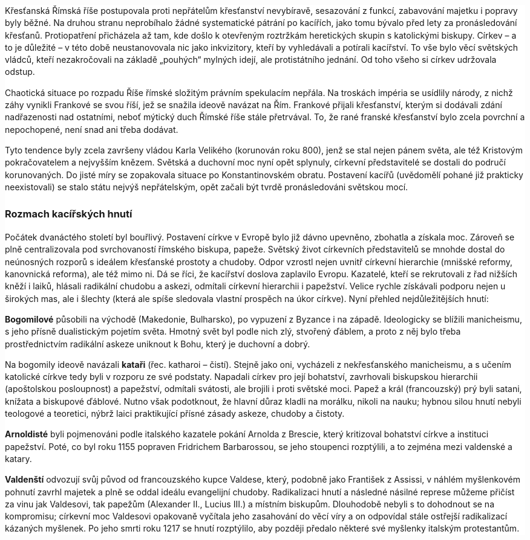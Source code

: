 Křesťanská Římská říše postupovala proti nepřátelům křesťanství nevybíravě, sesazování z funkcí, zabavování majetku i popravy byly běžné. Na druhou stranu neprobíhalo žádné systematické pátrání po kacířích, jako tomu bývalo před lety za pronásledování křesťanů. Protiopatření přicházela až tam, kde došlo k otevřeným roztržkám heretických skupin s katolickými biskupy. Církev – a to je důležité – v této době neustanovovala nic jako inkvizitory, kteří by vyhledávali a potírali kacířství. To vše bylo věcí světských vládců, kteří nezakročovali na základě „pouhých“ mylných idejí, ale protistátního jednání. Od toho všeho si církev udržovala odstup.

Chaotická situace po rozpadu Říše římské složitým právním spekulacím nepřála. Na troskách impéria se usídlily národy, z nichž záhy vynikli Frankové se svou říší, jež se snažila ideově navázat na Řím. Frankové přijali křesťanství, kterým si dodávali zdání nadřazenosti nad ostatními, neboť mýtický duch Římské říše stále přetrvával. To, že rané franské křesťanství bylo zcela povrchní a nepochopené, není snad ani třeba dodávat.

Tyto tendence byly zcela završeny vládou Karla Velikého (korunován roku 800), jenž se stal nejen pánem světa, ale též Kristovým pokračovatelem a nejvyšším knězem. Světská a duchovní moc nyní opět splynuly, církevní představitelé se dostali do područí korunovaných. Do jisté míry se zopakovala situace po Konstantinovském obratu. Postavení kacířů (uvědomělí pohané již prakticky neexistovali) se stalo státu nejvýš nepřátelským, opět začali být tvrdě pronásledováni světskou mocí.

### Rozmach kacířských hnutí  

Počátek dvanáctého století byl bouřlivý. Postavení církve v Evropě bylo již dávno upevněno, zbohatla a získala moc. Zároveň se plně centralizovala pod svrchovaností římského biskupa, papeže. Světský život církevních představitelů se mnohde dostal do neúnosných rozporů s ideálem křesťanské prostoty a chudoby. Odpor vzrostl nejen uvnitř církevní hierarchie (mnišské reformy, kanovnická reforma), ale též mimo ni. Dá se říci, že kacířství doslova zaplavilo Evropu. Kazatelé, kteří se rekrutovali z řad nižších kněží i laiků, hlásali radikální chudobu a askezi, odmítali církevní hierarchii i papežství. Velice rychle získávali podporu nejen u širokých mas, ale i šlechty (která ale spíše sledovala vlastní prospěch na úkor církve). Nyní přehled nejdůležitějších hnutí:

**Bogomilové** působili na východě (Makedonie, Bulharsko), po vypuzení z Byzance i na západě. Ideologicky se blížili manicheismu, s jeho přísně dualistickým pojetím světa. Hmotný svět byl podle nich zlý, stvořený ďáblem, a proto z něj bylo třeba prostřednictvím radikální askeze uniknout k Bohu, který je duchovní a dobrý.

Na bogomily ideově navázali **kataři** (řec. katharoi – čistí). Stejně jako oni, vycházeli z nekřesťanského manicheismu, a s učením katolické církve tedy byli v rozporu ze své podstaty. Napadali církev pro její bohatství, zavrhovali biskupskou hierarchii (apoštolskou posloupnost) a papežství, odmítali svátosti, ale brojili i proti světské moci. Papež a král (francouzský) prý byli satani, knížata a biskupové ďáblové. Nutno však podotknout, že hlavní důraz kladli na morálku, nikoli na nauku; hybnou silou hnutí nebyli teologové a teoretici, nýbrž laici praktikující přísné zásady askeze, chudoby a čistoty.

**Arnoldisté** byli pojmenováni podle italského kazatele pokání Arnolda z Brescie, který kritizoval bohatství církve a instituci papežství. Poté, co byl roku 1155 popraven Fridrichem Barbarossou, se jeho stoupenci rozptýlili, a to zejména mezi valdenské a katary.

**Valdenští** odvozují svůj původ od francouzského kupce Valdese, který, podobně jako František z Assissi, v náhlém myšlenkovém pohnutí zavrhl majetek a plně se oddal ideálu evangelijní chudoby. Radikalizaci hnutí a následné násilné represe můžeme přičíst za vinu jak Valdesovi, tak papežům (Alexander II., Lucius III.) a místním biskupům. Dlouhodobě nebyli s to dohodnout se na kompromisu; církevní moc Valdesovi opakovaně vyčítala jeho zasahování do věcí víry a on odpovídal stále ostřejší radikalizací kázaných myšlenek. Po jeho smrti roku 1217 se hnutí rozptýlilo, aby později předalo některé své myšlenky italským protestantům.
